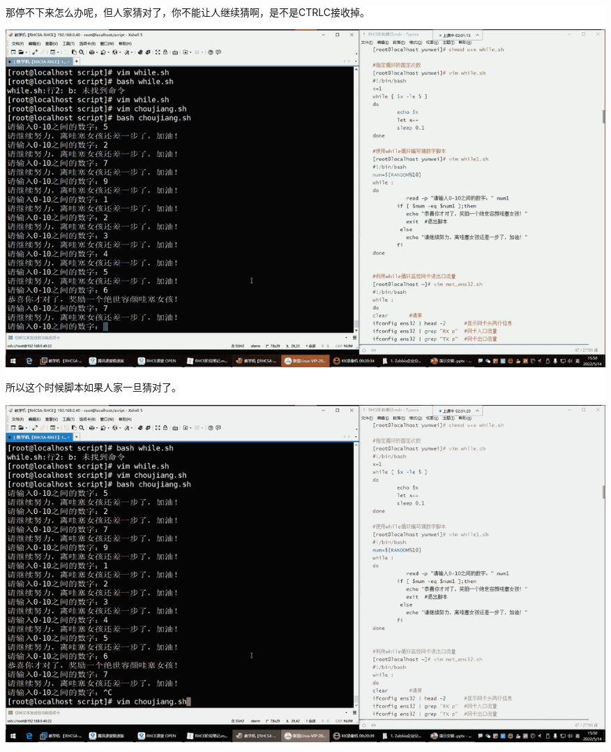 那停不下来怎么办呢，但人家猜对了，你不能让人继续猜啊，是不是CTRLC接收掉。

![](img/0137a954d280dd195c25eb419ff03f9b_37.png)

所以这个时候脚本如果人家一旦猜对了。

![](img/0137a954d280dd195c25eb419ff03f9b_39.png)
